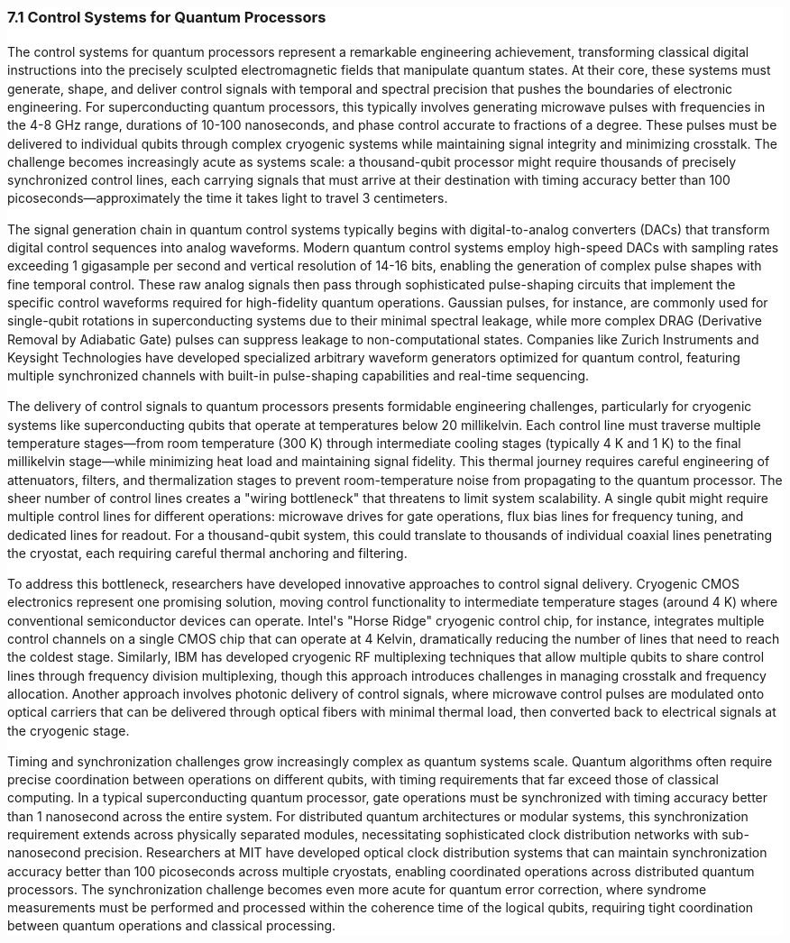 ### 7.1 Control Systems for Quantum Processors

The control systems for quantum processors represent a remarkable engineering achievement, transforming classical digital instructions into the precisely sculpted electromagnetic fields that manipulate quantum states. At their core, these systems must generate, shape, and deliver control signals with temporal and spectral precision that pushes the boundaries of electronic engineering. For superconducting quantum processors, this typically involves generating microwave pulses with frequencies in the 4-8 GHz range, durations of 10-100 nanoseconds, and phase control accurate to fractions of a degree. These pulses must be delivered to individual qubits through complex cryogenic systems while maintaining signal integrity and minimizing crosstalk. The challenge becomes increasingly acute as systems scale: a thousand-qubit processor might require thousands of precisely synchronized control lines, each carrying signals that must arrive at their destination with timing accuracy better than 100 picoseconds—approximately the time it takes light to travel 3 centimeters.

The signal generation chain in quantum control systems typically begins with digital-to-analog converters (DACs) that transform digital control sequences into analog waveforms. Modern quantum control systems employ high-speed DACs with sampling rates exceeding 1 gigasample per second and vertical resolution of 14-16 bits, enabling the generation of complex pulse shapes with fine temporal control. These raw analog signals then pass through sophisticated pulse-shaping circuits that implement the specific control waveforms required for high-fidelity quantum operations. Gaussian pulses, for instance, are commonly used for single-qubit rotations in superconducting systems due to their minimal spectral leakage, while more complex DRAG (Derivative Removal by Adiabatic Gate) pulses can suppress leakage to non-computational states. Companies like Zurich Instruments and Keysight Technologies have developed specialized arbitrary waveform generators optimized for quantum control, featuring multiple synchronized channels with built-in pulse-shaping capabilities and real-time sequencing.

The delivery of control signals to quantum processors presents formidable engineering challenges, particularly for cryogenic systems like superconducting qubits that operate at temperatures below 20 millikelvin. Each control line must traverse multiple temperature stages—from room temperature (300 K) through intermediate cooling stages (typically 4 K and 1 K) to the final millikelvin stage—while minimizing heat load and maintaining signal fidelity. This thermal journey requires careful engineering of attenuators, filters, and thermalization stages to prevent room-temperature noise from propagating to the quantum processor. The sheer number of control lines creates a "wiring bottleneck" that threatens to limit system scalability. A single qubit might require multiple control lines for different operations: microwave drives for gate operations, flux bias lines for frequency tuning, and dedicated lines for readout. For a thousand-qubit system, this could translate to thousands of individual coaxial lines penetrating the cryostat, each requiring careful thermal anchoring and filtering.

To address this bottleneck, researchers have developed innovative approaches to control signal delivery. Cryogenic CMOS electronics represent one promising solution, moving control functionality to intermediate temperature stages (around 4 K) where conventional semiconductor devices can operate. Intel's "Horse Ridge" cryogenic control chip, for instance, integrates multiple control channels on a single CMOS chip that can operate at 4 Kelvin, dramatically reducing the number of lines that need to reach the coldest stage. Similarly, IBM has developed cryogenic RF multiplexing techniques that allow multiple qubits to share control lines through frequency division multiplexing, though this approach introduces challenges in managing crosstalk and frequency allocation. Another approach involves photonic delivery of control signals, where microwave control pulses are modulated onto optical carriers that can be delivered through optical fibers with minimal thermal load, then converted back to electrical signals at the cryogenic stage.

Timing and synchronization challenges grow increasingly complex as quantum systems scale. Quantum algorithms often require precise coordination between operations on different qubits, with timing requirements that far exceed those of classical computing. In a typical superconducting quantum processor, gate operations must be synchronized with timing accuracy better than 1 nanosecond across the entire system. For distributed quantum architectures or modular systems, this synchronization requirement extends across physically separated modules, necessitating sophisticated clock distribution networks with sub-nanosecond precision. Researchers at MIT have developed optical clock distribution systems that can maintain synchronization accuracy better than 100 picoseconds across multiple cryostats, enabling coordinated operations across distributed quantum processors. The synchronization challenge becomes even more acute for quantum error correction, where syndrome measurements must be performed and processed within the coherence time of the logical qubits, requiring tight coordination between quantum operations and classical processing.
